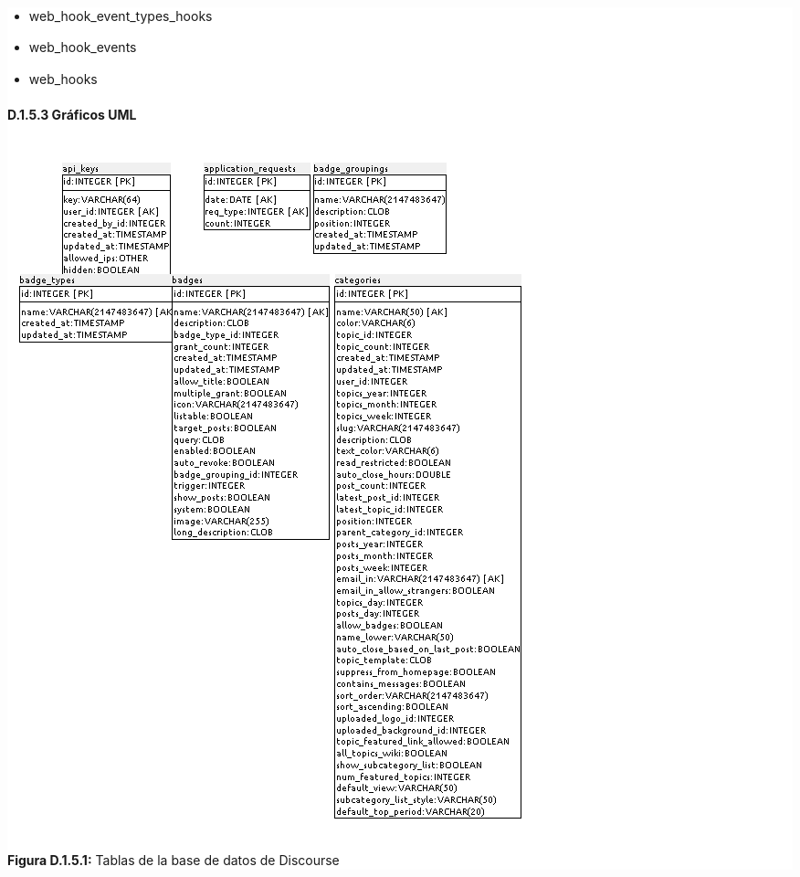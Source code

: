 * web_hook_event_types_hooks

* web_hook_events

* web_hooks

#### D.1.5.3 Gráficos UML 

![image alt text](image_2.png)

**Figura D.1.5.1:** Tablas de la base de datos de Discourse
